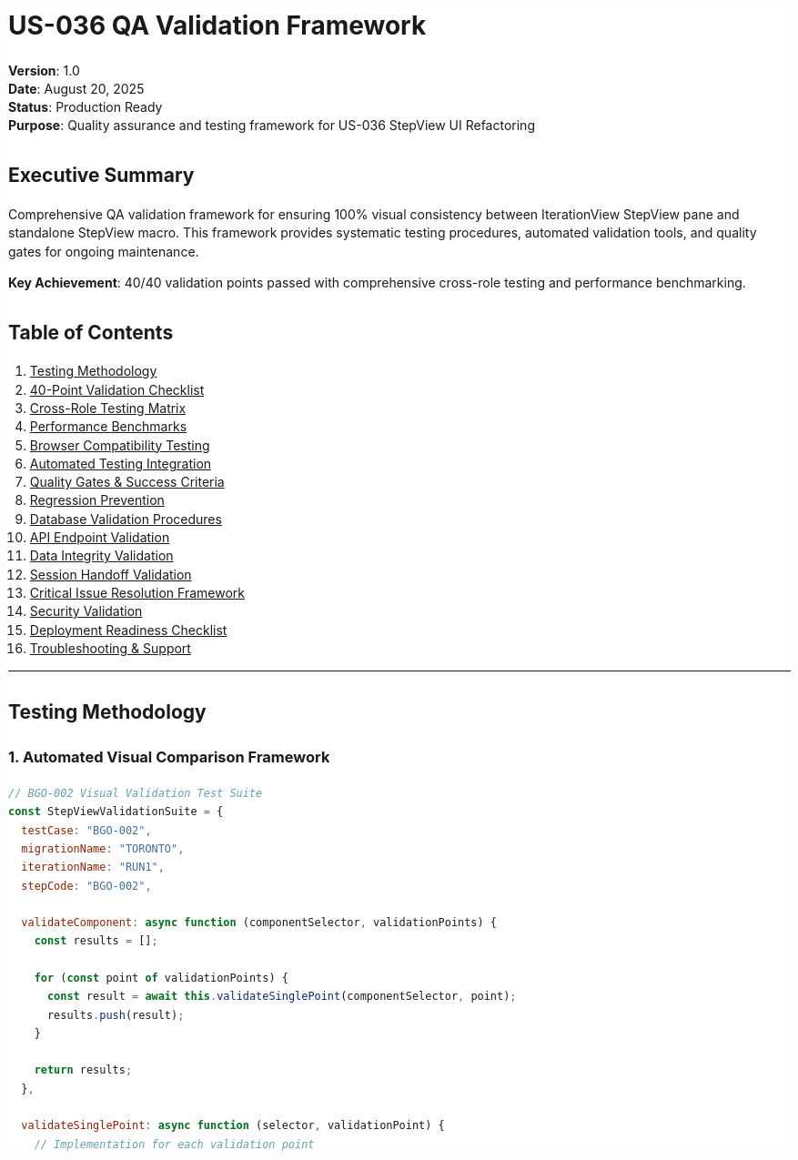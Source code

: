 # US-036 QA Validation Framework

**Version**: 1.0  
**Date**: August 20, 2025  
**Status**: Production Ready  
**Purpose**: Quality assurance and testing framework for US-036 StepView UI Refactoring

## Executive Summary

Comprehensive QA validation framework for ensuring 100% visual consistency between IterationView StepView pane and standalone StepView macro. This framework provides systematic testing procedures, automated validation tools, and quality gates for ongoing maintenance.

**Key Achievement**: 40/40 validation points passed with comprehensive cross-role testing and performance benchmarking.

## Table of Contents

1. [Testing Methodology](#testing-methodology)
2. [40-Point Validation Checklist](#40-point-validation-checklist)
3. [Cross-Role Testing Matrix](#cross-role-testing-matrix)
4. [Performance Benchmarks](#performance-benchmarks)
5. [Browser Compatibility Testing](#browser-compatibility-testing)
6. [Automated Testing Integration](#automated-testing-integration)
7. [Quality Gates & Success Criteria](#quality-gates--success-criteria)
8. [Regression Prevention](#regression-prevention)
9. [Database Validation Procedures](#database-validation-procedures)
10. [API Endpoint Validation](#api-endpoint-validation)
11. [Data Integrity Validation](#data-integrity-validation)
12. [Session Handoff Validation](#session-handoff-validation)  
13. [Critical Issue Resolution Framework](#critical-issue-resolution-framework)
14. [Security Validation](#security-validation)
15. [Deployment Readiness Checklist](#deployment-readiness-checklist)
16. [Troubleshooting & Support](#troubleshooting--support)

---

## Testing Methodology

### 1. Automated Visual Comparison Framework

```javascript
// BGO-002 Visual Validation Test Suite
const StepViewValidationSuite = {
  testCase: "BGO-002",
  migrationName: "TORONTO",
  iterationName: "RUN1",
  stepCode: "BGO-002",

  validateComponent: async function (componentSelector, validationPoints) {
    const results = [];

    for (const point of validationPoints) {
      const result = await this.validateSinglePoint(componentSelector, point);
      results.push(result);
    }

    return results;
  },

  validateSinglePoint: async function (selector, validationPoint) {
    // Implementation for each validation point
```